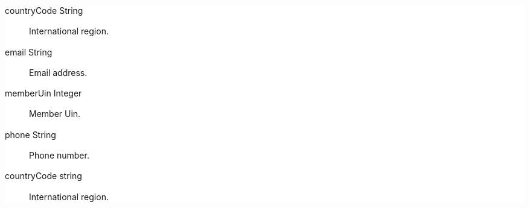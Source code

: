 </pulumi-choosable>
</div>

<div>
<pulumi-choosable type="language" values="java">
<dl class="resources-properties"><dt class="property-required"
            title="Required">
        <span id="countrycode_java">
<a data-swiftype-name="resource-property" data-swiftype-type="text" href="#countrycode_java" style="color: inherit; text-decoration: inherit;">country<wbr>Code</a>
</span>
        <span class="property-indicator"></span>
        <span class="property-type">String</span>
    </dt>
    <dd><p>International region.</p>
</dd><dt class="property-required"
            title="Required">
        <span id="email_java">
<a data-swiftype-name="resource-property" data-swiftype-type="text" href="#email_java" style="color: inherit; text-decoration: inherit;">email</a>
</span>
        <span class="property-indicator"></span>
        <span class="property-type">String</span>
    </dt>
    <dd><p>Email address.</p>
</dd><dt class="property-required"
            title="Required">
        <span id="memberuin_java">
<a data-swiftype-name="resource-property" data-swiftype-type="text" href="#memberuin_java" style="color: inherit; text-decoration: inherit;">member<wbr>Uin</a>
</span>
        <span class="property-indicator"></span>
        <span class="property-type">Integer</span>
    </dt>
    <dd><p>Member Uin.</p>
</dd><dt class="property-required"
            title="Required">
        <span id="phone_java">
<a data-swiftype-name="resource-property" data-swiftype-type="text" href="#phone_java" style="color: inherit; text-decoration: inherit;">phone</a>
</span>
        <span class="property-indicator"></span>
        <span class="property-type">String</span>
    </dt>
    <dd><p>Phone number.</p>
</dd></dl>
</pulumi-choosable>
</div>

<div>
<pulumi-choosable type="language" values="javascript,typescript">
<dl class="resources-properties"><dt class="property-required"
            title="Required">
        <span id="countrycode_nodejs">
<a data-swiftype-name="resource-property" data-swiftype-type="text" href="#countrycode_nodejs" style="color: inherit; text-decoration: inherit;">country<wbr>Code</a>
</span>
        <span class="property-indicator"></span>
        <span class="property-type">string</span>
    </dt>
    <dd><p>International region.</p>
</dd><dt class="property-required"
            title="Required">
        <span id="email_nodejs">